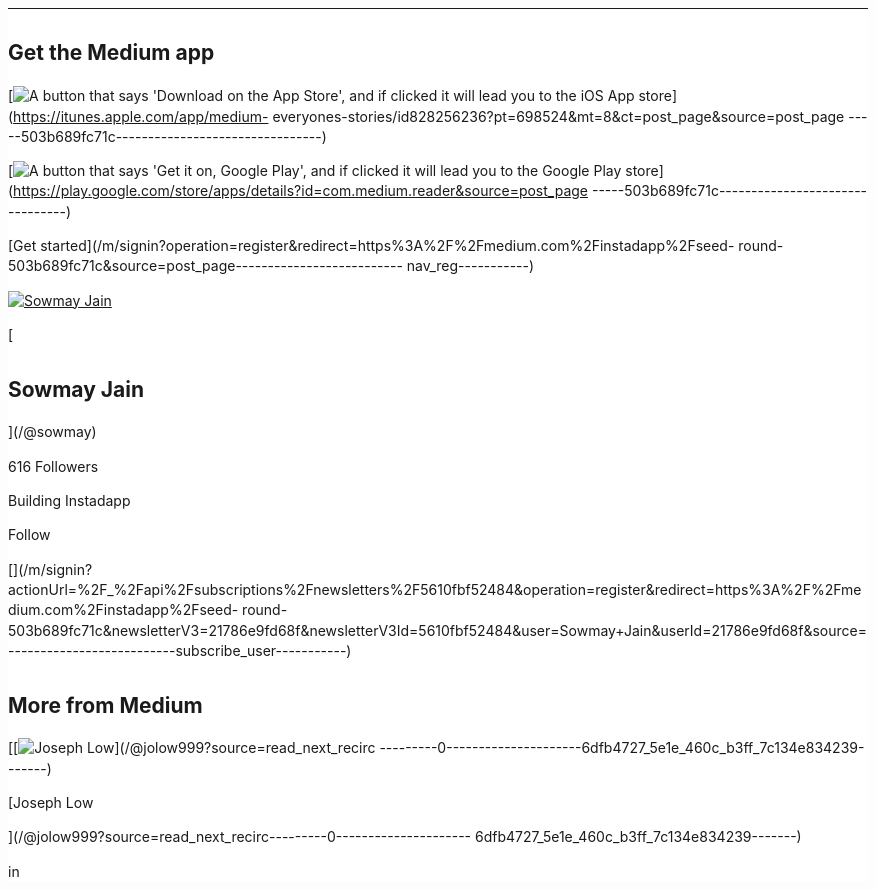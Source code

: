 * * *

## Get the Medium app

[![A button that says 'Download on the App Store', and if clicked it will lead
you to the iOS App
store](https://miro.medium.com/max/270/1*Crl55Tm6yDNMoucPo1tvDg.png)](https://itunes.apple.com/app/medium-
everyones-stories/id828256236?pt=698524&mt=8&ct=post_page&source=post_page
-----503b689fc71c--------------------------------)

[![A button that says 'Get it on, Google Play', and if clicked it will lead
you to the Google Play
store](https://miro.medium.com/max/270/1*W_RAPQ62h0em559zluJLdQ.png)](https://play.google.com/store/apps/details?id=com.medium.reader&source=post_page
-----503b689fc71c--------------------------------)

[Get
started](/m/signin?operation=register&redirect=https%3A%2F%2Fmedium.com%2Finstadapp%2Fseed-
round-503b689fc71c&source=post_page--------------------------
nav_reg-----------)

[![Sowmay
Jain](https://miro.medium.com/fit/c/176/176/2*EIXsRWhRSsce2xNnlPjsIQ.jpeg)](/@sowmay)

[

## Sowmay Jain

](/@sowmay)

616 Followers

Building Instadapp

Follow

[](/m/signin?actionUrl=%2F_%2Fapi%2Fsubscriptions%2Fnewsletters%2F5610fbf52484&operation=register&redirect=https%3A%2F%2Fmedium.com%2Finstadapp%2Fseed-
round-503b689fc71c&newsletterV3=21786e9fd68f&newsletterV3Id=5610fbf52484&user=Sowmay+Jain&userId=21786e9fd68f&source=--------------------------subscribe_user-----------)

## More from Medium

[[![Joseph
Low](https://miro.medium.com/fit/c/40/40/1*8d8l0cliPXkURbE8dURcdg.jpeg)](/@jolow999?source=read_next_recirc
---------0---------------------6dfb4727_5e1e_460c_b3ff_7c134e834239-------)

[Joseph Low

](/@jolow999?source=read_next_recirc---------0---------------------
6dfb4727_5e1e_460c_b3ff_7c134e834239-------)

in
